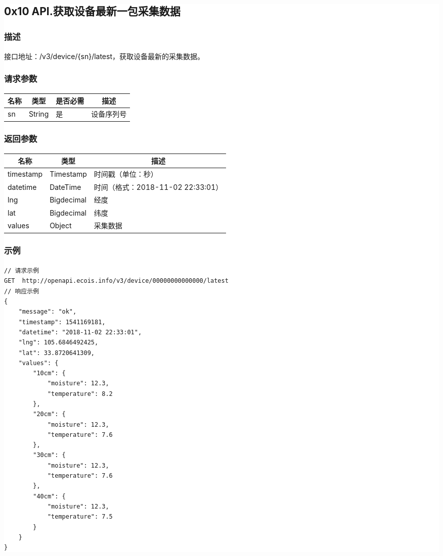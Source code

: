 ## 0x10 API.获取设备最新一包采集数据

### 描述

接口地址：/v3/device/{sn}/latest，获取设备最新的采集数据。

### 请求参数

| **名称** | **类型** | **是否必需** | **描述**   |
| -------- | -------- | ------------ | ---------- |
| sn       | String   | 是           | 设备序列号 |

### 返回参数

| **名称**  | **类型**   | **描述**                          |
| --------- | ---------- | --------------------------------- |
| timestamp | Timestamp  | 时间戳（单位：秒）                |
| datetime  | DateTime   | 时间（格式：2018-11-02 22:33:01） |
| lng       | Bigdecimal | 经度                              |
| lat       | Bigdecimal | 纬度                              |
| values    | Object     | 采集数据                          |

### 示例

```
// 请求示例
GET  http://openapi.ecois.info/v3/device/00000000000000/latest
// 响应示例
{
    "message": "ok",
    "timestamp": 1541169181,
    "datetime": "2018-11-02 22:33:01",
    "lng": 105.6846492425,
    "lat": 33.8720641309,
    "values": {
        "10cm": {
            "moisture": 12.3,
            "temperature": 8.2
        },
        "20cm": {
            "moisture": 12.3,
            "temperature": 7.6
        },
        "30cm": {
            "moisture": 12.3,
            "temperature": 7.6
        },
        "40cm": {
            "moisture": 12.3,
            "temperature": 7.5
        }
    }
}
```
